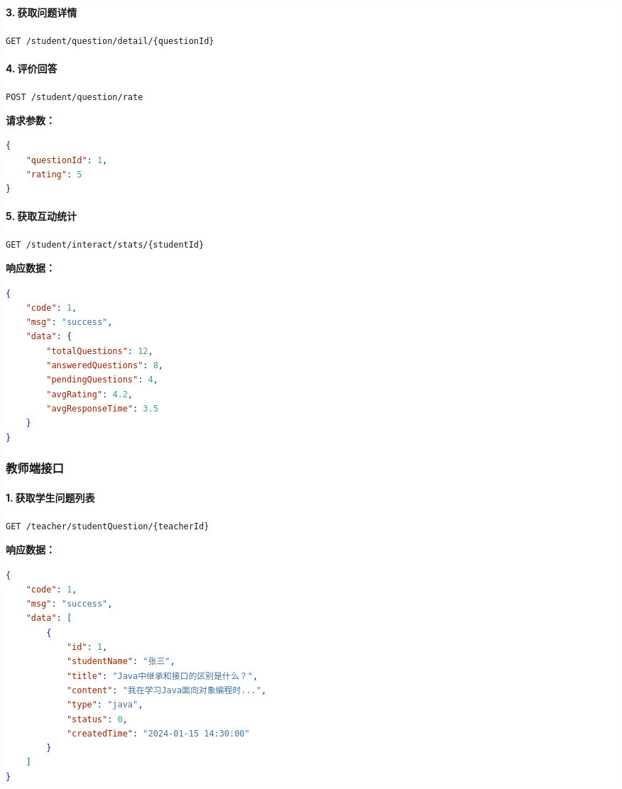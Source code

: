 #### 3. 获取问题详情
```http
GET /student/question/detail/{questionId}
```

#### 4. 评价回答
```http
POST /student/question/rate
```
**请求参数：**
```json
{
    "questionId": 1,
    "rating": 5
}
```

#### 5. 获取互动统计
```http
GET /student/interact/stats/{studentId}
```
**响应数据：**
```json
{
    "code": 1,
    "msg": "success",
    "data": {
        "totalQuestions": 12,
        "answeredQuestions": 8,
        "pendingQuestions": 4,
        "avgRating": 4.2,
        "avgResponseTime": 3.5
    }
}
```

### 教师端接口

#### 1. 获取学生问题列表
```http
GET /teacher/studentQuestion/{teacherId}
```
**响应数据：**
```json
{
    "code": 1,
    "msg": "success",
    "data": [
        {
            "id": 1,
            "studentName": "张三",
            "title": "Java中继承和接口的区别是什么？",
            "content": "我在学习Java面向对象编程时...",
            "type": "java",
            "status": 0,
            "createdTime": "2024-01-15 14:30:00"
        }
    ]
}
```
